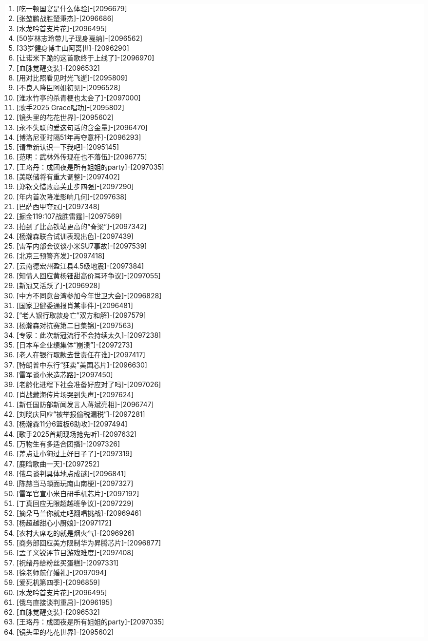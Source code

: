 1. [吃一顿国宴是什么体验]-[2096679]
1. [张堃鹏战胜楚秉杰]-[2096686]
1. [水龙吟首支片花]-[2096495]
1. [50岁林志玲带儿子现身戛纳]-[2096562]
1. [33岁健身博主山阿离世]-[2096290]
1. [让诺米下跪的这首歌终于上线了]-[2096970]
1. [血脉觉醒变装]-[2096532]
1. [用对比照看见时光飞逝]-[2095809]
1. [不良人降臣阿姐初见]-[2096528]
1. [淮水竹亭的杀青梗也太会了]-[2097000]
1. [歌手2025 Grace唱功]-[2095802]
1. [镜头里的花花世界]-[2095602]
1. [永不失联的爱这句话的含金量]-[2096470]
1. [博洛尼亚时隔51年再夺意杯]-[2096293]
1. [请重新认识一下我吧]-[2095145]
1. [范明：武林外传现在也不落伍]-[2096775]
1. [王珞丹：成团夜是所有姐姐的party]-[2097035]
1. [美联储将有重大调整]-[2097402]
1. [郑钦文惜败高芙止步四强]-[2097290]
1. [年内首次降准影响几何]-[2097638]
1. [巴萨西甲夺冠]-[2097348]
1. [掘金119:107战胜雷霆]-[2097569]
1. [拍到了比高铁站更高的“脊梁”]-[2097342]
1. [杨瀚森联合试训表现出色]-[2097439]
1. [雷军内部会议谈小米SU7事故]-[2097539]
1. [北京三预警齐发]-[2097418]
1. [云南德宏州盈江县4.5级地震]-[2097384]
1. [知情人回应黄杨钿甜高价耳环争议]-[2097055]
1. [新冠又活跃了]-[2096928]
1. [中方不同意台湾参加今年世卫大会]-[2096828]
1. [国家卫健委通报肖某事件]-[2096481]
1. [“老人银行取款身亡”双方和解]-[2097579]
1. [杨瀚森对抗赛第二日集锦]-[2097563]
1. [专家：此次新冠流行不会持续太久]-[2097238]
1. [日本车企业绩集体“崩溃”]-[2097273]
1. [老人在银行取款去世责任在谁]-[2097417]
1. [特朗普中东行“狂卖”美国芯片]-[2096630]
1. [雷军谈小米造芯路]-[2097450]
1. [老龄化进程下社会准备好应对了吗]-[2097026]
1. [肖战藏海传片场哭到失声]-[2097624]
1. [新任国防部新闻发言人蒋斌亮相]-[2096747]
1. [刘晓庆回应“被举报偷税漏税”]-[2097281]
1. [杨瀚森11分6篮板6助攻]-[2097494]
1. [歌手2025首期现场抢先听]-[2097632]
1. [万物生有多适合团播]-[2097326]
1. [差点让小狗过上好日子了]-[2097319]
1. [鹿晗歌曲一天]-[2097252]
1. [俄乌谈判具体地点成谜]-[2096841]
1. [陈赫当马頔面玩南山南梗]-[2097327]
1. [雷军官宣小米自研手机芯片]-[2097192]
1. [丁真回应无限超越班争议]-[2097229]
1. [摘朵马兰你就走吧翻唱挑战]-[2096946]
1. [杨超越甜心小厨娘]-[2097172]
1. [农村大席吃的就是烟火气]-[2096926]
1. [商务部回应美方限制华为昇腾芯片]-[2096877]
1. [孟子义锐评节目游戏难度]-[2097408]
1. [祝绪丹给粉丝买蛋糕]-[2097331]
1. [徐老师航仔婚礼]-[2097094]
1. [爱死机第四季]-[2096859]
1. [水龙吟首支片花]-[2096495]
1. [俄乌直接谈判重启]-[2096195]
1. [血脉觉醒变装]-[2096532]
1. [王珞丹：成团夜是所有姐姐的party]-[2097035]
1. [镜头里的花花世界]-[2095602]